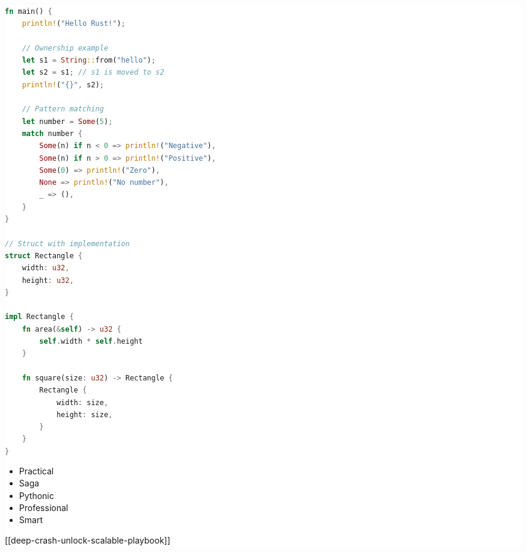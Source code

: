 ```rust
fn main() {
    println!("Hello Rust!");
    
    // Ownership example
    let s1 = String::from("hello");
    let s2 = s1; // s1 is moved to s2
    println!("{}", s2);
    
    // Pattern matching
    let number = Some(5);
    match number {
        Some(n) if n < 0 => println!("Negative"),
        Some(n) if n > 0 => println!("Positive"),
        Some(0) => println!("Zero"),
        None => println!("No number"),
        _ => (),
    }
}

// Struct with implementation
struct Rectangle {
    width: u32,
    height: u32,
}

impl Rectangle {
    fn area(&self) -> u32 {
        self.width * self.height
    }
    
    fn square(size: u32) -> Rectangle {
        Rectangle {
            width: size,
            height: size,
        }
    }
}

```

- Practical
- Saga
- Pythonic
- Professional
- Smart

[[deep-crash-unlock-scalable-playbook]]